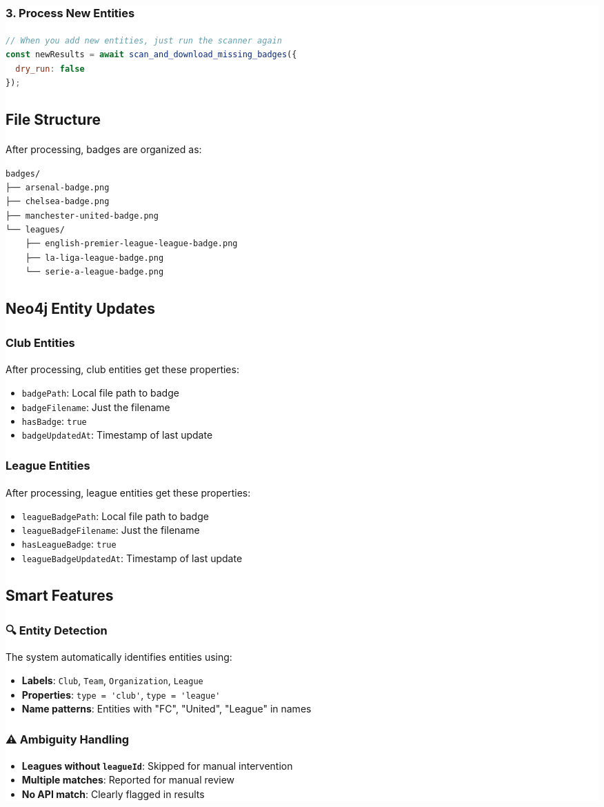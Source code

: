 ### 3. Process New Entities

```javascript
// When you add new entities, just run the scanner again
const newResults = await scan_and_download_missing_badges({
  dry_run: false
});
```

## File Structure

After processing, badges are organized as:

```
badges/
├── arsenal-badge.png
├── chelsea-badge.png
├── manchester-united-badge.png
└── leagues/
    ├── english-premier-league-league-badge.png
    ├── la-liga-league-badge.png
    └── serie-a-league-badge.png
```

## Neo4j Entity Updates

### Club Entities
After processing, club entities get these properties:
- `badgePath`: Local file path to badge
- `badgeFilename`: Just the filename
- `hasBadge`: `true`
- `badgeUpdatedAt`: Timestamp of last update

### League Entities
After processing, league entities get these properties:
- `leagueBadgePath`: Local file path to badge
- `leagueBadgeFilename`: Just the filename
- `hasLeagueBadge`: `true`
- `leagueBadgeUpdatedAt`: Timestamp of last update

## Smart Features

### 🔍 Entity Detection
The system automatically identifies entities using:
- **Labels**: `Club`, `Team`, `Organization`, `League`
- **Properties**: `type = 'club'`, `type = 'league'`
- **Name patterns**: Entities with "FC", "United", "League" in names

### ⚠️ Ambiguity Handling
- **Leagues without `leagueId`**: Skipped for manual intervention
- **Multiple matches**: Reported for manual review
- **No API match**: Clearly flagged in results
